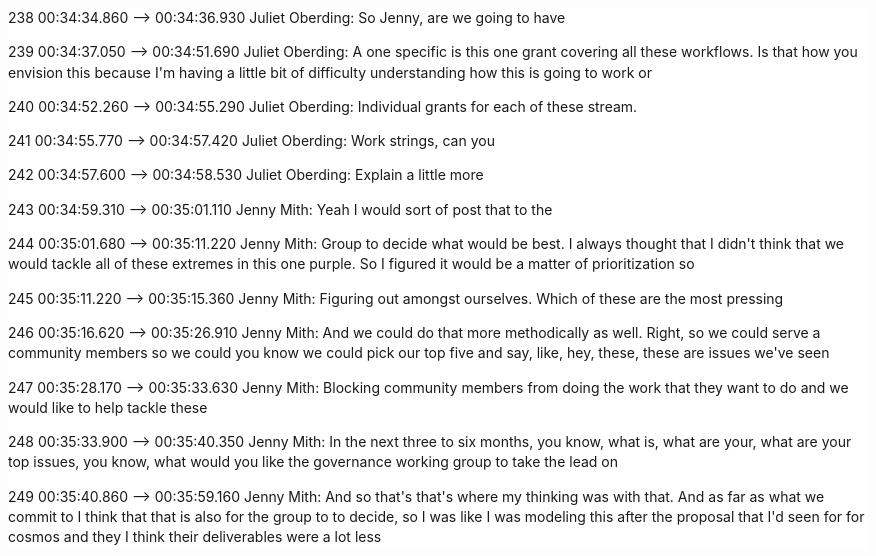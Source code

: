 238
00:34:34.860 --> 00:34:36.930
Juliet Oberding: So Jenny, are we going to have

239
00:34:37.050 --> 00:34:51.690
Juliet Oberding: A one specific is this one grant covering all these workflows. Is that how you envision this because I'm having a little bit of difficulty understanding how this is going to work or

240
00:34:52.260 --> 00:34:55.290
Juliet Oberding: Individual grants for each of these stream.

241
00:34:55.770 --> 00:34:57.420
Juliet Oberding: Work strings, can you

242
00:34:57.600 --> 00:34:58.530
Juliet Oberding: Explain a little more

243
00:34:59.310 --> 00:35:01.110
Jenny Mith: Yeah I would sort of post that to the

244
00:35:01.680 --> 00:35:11.220
Jenny Mith: Group to decide what would be best. I always thought that I didn't think that we would tackle all of these extremes in this one purple. So I figured it would be a matter of prioritization so

245
00:35:11.220 --> 00:35:15.360
Jenny Mith: Figuring out amongst ourselves. Which of these are the most pressing

246
00:35:16.620 --> 00:35:26.910
Jenny Mith: And we could do that more methodically as well. Right, so we could serve a community members so we could you know we could pick our top five and say, like, hey, these, these are issues we've seen

247
00:35:28.170 --> 00:35:33.630
Jenny Mith: Blocking community members from doing the work that they want to do and we would like to help tackle these

248
00:35:33.900 --> 00:35:40.350
Jenny Mith: In the next three to six months, you know, what is, what are your, what are your top issues, you know, what would you like the governance working group to take the lead on

249
00:35:40.860 --> 00:35:59.160
Jenny Mith: And so that's that's where my thinking was with that. And as far as what we commit to I think that that is also for the group to to decide, so I was like I was modeling this after the proposal that I'd seen for for cosmos and they I think their deliverables were a lot less
